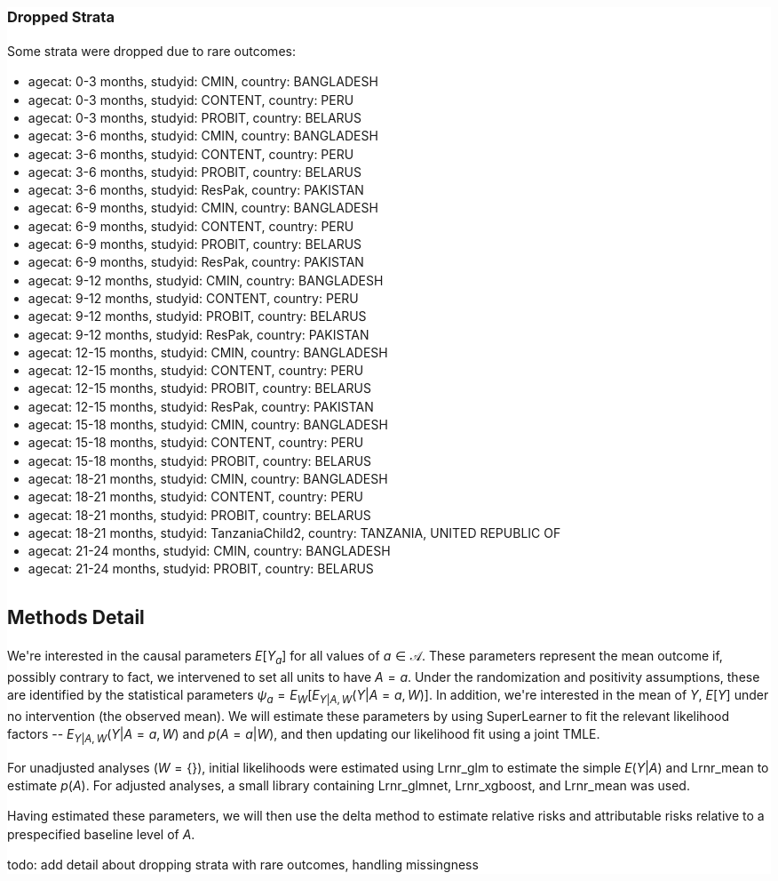 ### Dropped Strata

Some strata were dropped due to rare outcomes:

* agecat: 0-3 months, studyid: CMIN, country: BANGLADESH
* agecat: 0-3 months, studyid: CONTENT, country: PERU
* agecat: 0-3 months, studyid: PROBIT, country: BELARUS
* agecat: 3-6 months, studyid: CMIN, country: BANGLADESH
* agecat: 3-6 months, studyid: CONTENT, country: PERU
* agecat: 3-6 months, studyid: PROBIT, country: BELARUS
* agecat: 3-6 months, studyid: ResPak, country: PAKISTAN
* agecat: 6-9 months, studyid: CMIN, country: BANGLADESH
* agecat: 6-9 months, studyid: CONTENT, country: PERU
* agecat: 6-9 months, studyid: PROBIT, country: BELARUS
* agecat: 6-9 months, studyid: ResPak, country: PAKISTAN
* agecat: 9-12 months, studyid: CMIN, country: BANGLADESH
* agecat: 9-12 months, studyid: CONTENT, country: PERU
* agecat: 9-12 months, studyid: PROBIT, country: BELARUS
* agecat: 9-12 months, studyid: ResPak, country: PAKISTAN
* agecat: 12-15 months, studyid: CMIN, country: BANGLADESH
* agecat: 12-15 months, studyid: CONTENT, country: PERU
* agecat: 12-15 months, studyid: PROBIT, country: BELARUS
* agecat: 12-15 months, studyid: ResPak, country: PAKISTAN
* agecat: 15-18 months, studyid: CMIN, country: BANGLADESH
* agecat: 15-18 months, studyid: CONTENT, country: PERU
* agecat: 15-18 months, studyid: PROBIT, country: BELARUS
* agecat: 18-21 months, studyid: CMIN, country: BANGLADESH
* agecat: 18-21 months, studyid: CONTENT, country: PERU
* agecat: 18-21 months, studyid: PROBIT, country: BELARUS
* agecat: 18-21 months, studyid: TanzaniaChild2, country: TANZANIA, UNITED REPUBLIC OF
* agecat: 21-24 months, studyid: CMIN, country: BANGLADESH
* agecat: 21-24 months, studyid: PROBIT, country: BELARUS

## Methods Detail

We're interested in the causal parameters $E[Y_a]$ for all values of $a \in \mathcal{A}$. These parameters represent the mean outcome if, possibly contrary to fact, we intervened to set all units to have $A=a$. Under the randomization and positivity assumptions, these are identified by the statistical parameters $\psi_a=E_W[E_{Y|A,W}(Y|A=a,W)]$.  In addition, we're interested in the mean of $Y$, $E[Y]$ under no intervention (the observed mean). We will estimate these parameters by using SuperLearner to fit the relevant likelihood factors -- $E_{Y|A,W}(Y|A=a,W)$ and $p(A=a|W)$, and then updating our likelihood fit using a joint TMLE.

For unadjusted analyses ($W=\{\}$), initial likelihoods were estimated using Lrnr_glm to estimate the simple $E(Y|A)$ and Lrnr_mean to estimate $p(A)$. For adjusted analyses, a small library containing Lrnr_glmnet, Lrnr_xgboost, and Lrnr_mean was used.

Having estimated these parameters, we will then use the delta method to estimate relative risks and attributable risks relative to a prespecified baseline level of $A$.

todo: add detail about dropping strata with rare outcomes, handling missingness

